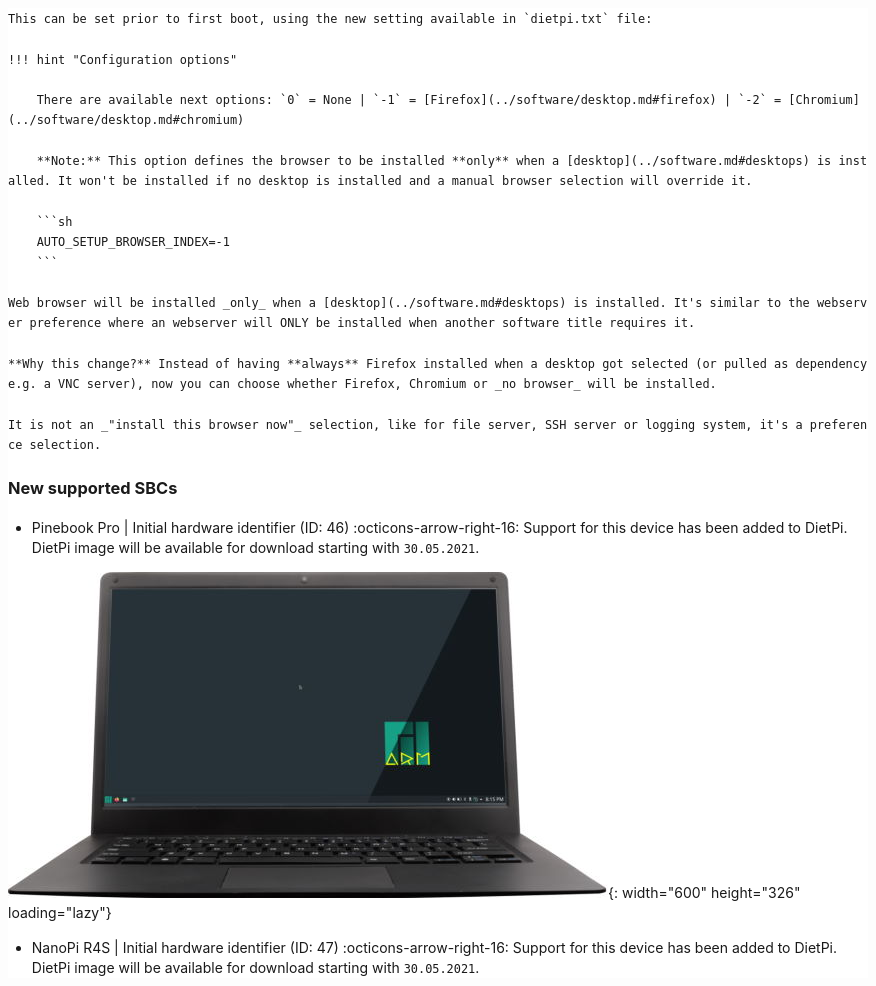     This can be set prior to first boot, using the new setting available in `dietpi.txt` file:

    !!! hint "Configuration options"

        There are available next options: `0` = None | `-1` = [Firefox](../software/desktop.md#firefox) | `-2` = [Chromium](../software/desktop.md#chromium)

        **Note:** This option defines the browser to be installed **only** when a [desktop](../software.md#desktops) is installed. It won't be installed if no desktop is installed and a manual browser selection will override it.

        ```sh
        AUTO_SETUP_BROWSER_INDEX=-1
        ```

    Web browser will be installed _only_ when a [desktop](../software.md#desktops) is installed. It's similar to the webserver preference where an webserver will ONLY be installed when another software title requires it.

    **Why this change?** Instead of having **always** Firefox installed when a desktop got selected (or pulled as dependency e.g. a VNC server), now you can choose whether Firefox, Chromium or _no browser_ will be installed.

    It is not an _"install this browser now"_ selection, like for file server, SSH server or logging system, it's a preference selection.

### New supported SBCs

- Pinebook Pro | Initial hardware identifier (ID: 46) :octicons-arrow-right-16: Support for this device has been added to DietPi. DietPi image will be available for download starting with `30.05.2021`.

![Pinebook Pro](../assets/images/dietpi-pinebook-pro.jpg){: width="600" height="326" loading="lazy"}

- NanoPi R4S | Initial hardware identifier (ID: 47) :octicons-arrow-right-16: Support for this device has been added to DietPi. DietPi image will be available for download starting with `30.05.2021`.
